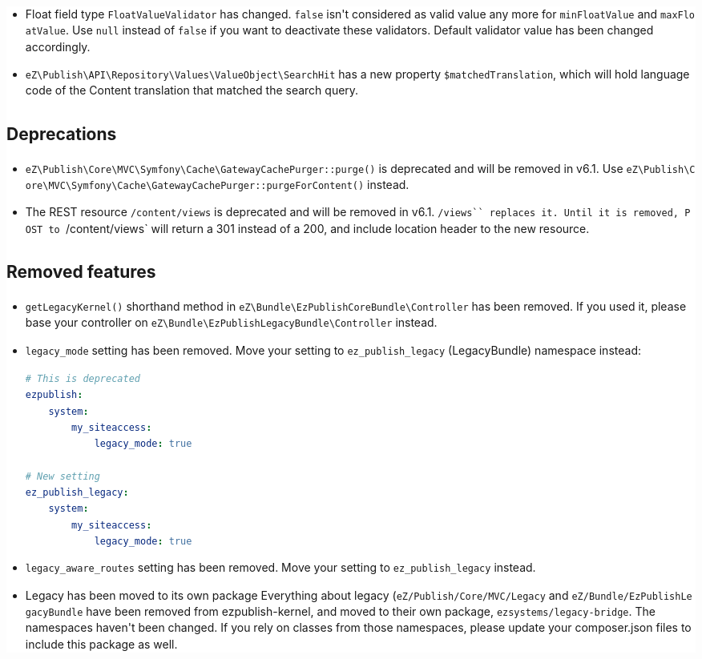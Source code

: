 * Float field type `FloatValueValidator` has changed. `false` isn't considered as valid value any more for
  `minFloatValue` and `maxFloatValue`. Use `null` instead of `false` if you want to deactivate these validators.
  Default validator value has been changed accordingly.

* `eZ\Publish\API\Repository\Values\ValueObject\SearchHit` has a new property `$matchedTranslation`,
  which will hold language code of the Content translation that matched the search query.

## Deprecations

* `eZ\Publish\Core\MVC\Symfony\Cache\GatewayCachePurger::purge()` is deprecated and will be removed in v6.1.
  Use `eZ\Publish\Core\MVC\Symfony\Cache\GatewayCachePurger::purgeForContent()` instead.

* The REST resource `/content/views` is deprecated and will be removed in v6.1.
  `/views`` replaces it.
  Until it is removed, POST to `/content/views` will return a 301 instead of a 200, and include location header to the
  new resource.

## Removed features

* `getLegacyKernel()` shorthand method in `eZ\Bundle\EzPublishCoreBundle\Controller` has been removed.
  If you used it, please base your controller on `eZ\Bundle\EzPublishLegacyBundle\Controller` instead.
  
* `legacy_mode` setting has been removed.
  Move your setting to `ez_publish_legacy` (LegacyBundle) namespace instead:
  
  ```yml
  # This is deprecated
  ezpublish:
      system:
          my_siteaccess:
              legacy_mode: true
              
  # New setting
  ez_publish_legacy:
      system:
          my_siteaccess:
              legacy_mode: true
  ```
  
* `legacy_aware_routes` setting has been removed.
  Move your setting to `ez_publish_legacy` instead.

* Legacy has been moved to its own package
  Everything about legacy (`eZ/Publish/Core/MVC/Legacy` and `eZ/Bundle/EzPublishLegacyBundle` have been removed from
  ezpublish-kernel, and moved to their own package, `ezsystems/legacy-bridge`. The namespaces haven't been changed.
  If you rely on classes from those namespaces, please update your composer.json files to include this package as well.
